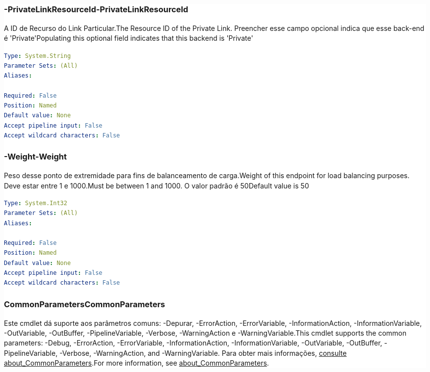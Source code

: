 ### <span data-ttu-id="1d9db-141">-PrivateLinkResourceId</span><span class="sxs-lookup"><span data-stu-id="1d9db-141">-PrivateLinkResourceId</span></span>
<span data-ttu-id="1d9db-142">A ID de Recurso do Link Particular.</span><span class="sxs-lookup"><span data-stu-id="1d9db-142">The Resource ID of the Private Link.</span></span> <span data-ttu-id="1d9db-143">Preencher esse campo opcional indica que esse back-end é 'Private'</span><span class="sxs-lookup"><span data-stu-id="1d9db-143">Populating this optional field indicates that this backend is 'Private'</span></span>

```yaml
Type: System.String
Parameter Sets: (All)
Aliases:

Required: False
Position: Named
Default value: None
Accept pipeline input: False
Accept wildcard characters: False
```

### <span data-ttu-id="1d9db-144">-Weight</span><span class="sxs-lookup"><span data-stu-id="1d9db-144">-Weight</span></span>
<span data-ttu-id="1d9db-145">Peso desse ponto de extremidade para fins de balanceamento de carga.</span><span class="sxs-lookup"><span data-stu-id="1d9db-145">Weight of this endpoint for load balancing purposes.</span></span>
<span data-ttu-id="1d9db-146">Deve estar entre 1 e 1000.</span><span class="sxs-lookup"><span data-stu-id="1d9db-146">Must be between 1 and 1000.</span></span>
<span data-ttu-id="1d9db-147">O valor padrão é 50</span><span class="sxs-lookup"><span data-stu-id="1d9db-147">Default value is 50</span></span>

```yaml
Type: System.Int32
Parameter Sets: (All)
Aliases:

Required: False
Position: Named
Default value: None
Accept pipeline input: False
Accept wildcard characters: False
```

### <span data-ttu-id="1d9db-148">CommonParameters</span><span class="sxs-lookup"><span data-stu-id="1d9db-148">CommonParameters</span></span>
<span data-ttu-id="1d9db-149">Este cmdlet dá suporte aos parâmetros comuns: -Depurar, -ErrorAction, -ErrorVariable, -InformationAction, -InformationVariable, -OutVariable, -OutBuffer, -PipelineVariable, -Verbose, -WarningAction e -WarningVariable.</span><span class="sxs-lookup"><span data-stu-id="1d9db-149">This cmdlet supports the common parameters: -Debug, -ErrorAction, -ErrorVariable, -InformationAction, -InformationVariable, -OutVariable, -OutBuffer, -PipelineVariable, -Verbose, -WarningAction, and -WarningVariable.</span></span> <span data-ttu-id="1d9db-150">Para obter mais informações, [consulte about_CommonParameters](http://go.microsoft.com/fwlink/?LinkID=113216).</span><span class="sxs-lookup"><span data-stu-id="1d9db-150">For more information, see [about_CommonParameters](http://go.microsoft.com/fwlink/?LinkID=113216).</span></span>
